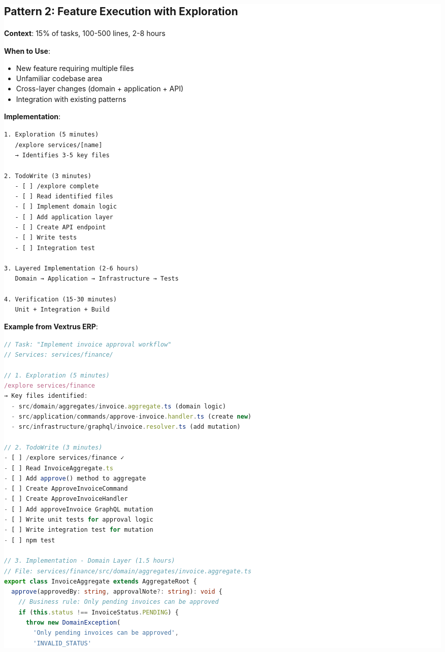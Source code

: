 ## Pattern 2: Feature Execution with Exploration

**Context**: 15% of tasks, 100-500 lines, 2-8 hours

**When to Use**:
- New feature requiring multiple files
- Unfamiliar codebase area
- Cross-layer changes (domain + application + API)
- Integration with existing patterns

**Implementation**:
```
1. Exploration (5 minutes)
   /explore services/[name]
   → Identifies 3-5 key files

2. TodoWrite (3 minutes)
   - [ ] /explore complete
   - [ ] Read identified files
   - [ ] Implement domain logic
   - [ ] Add application layer
   - [ ] Create API endpoint
   - [ ] Write tests
   - [ ] Integration test

3. Layered Implementation (2-6 hours)
   Domain → Application → Infrastructure → Tests

4. Verification (15-30 minutes)
   Unit + Integration + Build
```

**Example from Vextrus ERP**:

```typescript
// Task: "Implement invoice approval workflow"
// Services: services/finance/

// 1. Exploration (5 minutes)
/explore services/finance
→ Key files identified:
  - src/domain/aggregates/invoice.aggregate.ts (domain logic)
  - src/application/commands/approve-invoice.handler.ts (create new)
  - src/infrastructure/graphql/invoice.resolver.ts (add mutation)

// 2. TodoWrite (3 minutes)
- [ ] /explore services/finance ✓
- [ ] Read InvoiceAggregate.ts
- [ ] Add approve() method to aggregate
- [ ] Create ApproveInvoiceCommand
- [ ] Create ApproveInvoiceHandler
- [ ] Add approveInvoice GraphQL mutation
- [ ] Write unit tests for approval logic
- [ ] Write integration test for mutation
- [ ] npm test

// 3. Implementation - Domain Layer (1.5 hours)
// File: services/finance/src/domain/aggregates/invoice.aggregate.ts
export class InvoiceAggregate extends AggregateRoot {
  approve(approvedBy: string, approvalNote?: string): void {
    // Business rule: Only pending invoices can be approved
    if (this.status !== InvoiceStatus.PENDING) {
      throw new DomainException(
        'Only pending invoices can be approved',
        'INVALID_STATUS'
```